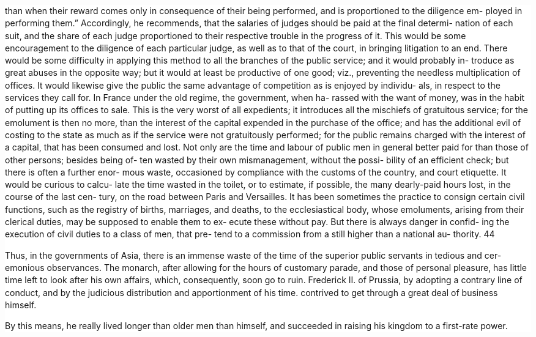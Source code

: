than when their reward comes only in consequence of their
being performed, and is proportioned to the diligence em-
ployed in performing them.” Accordingly, he recommends,
that the salaries of judges should be paid at the final determi-
nation of each suit, and the share of each judge proportioned
to their respective trouble in the progress of it. This would be
some encouragement to the diligence of each particular judge,
as well as to that of the court, in bringing litigation to an end.
There would be some difficulty in applying this method to all
the branches of the public service; and it would probably in-
troduce as great abuses in the opposite way; but it would at
least be productive of one good; viz., preventing the needless
multiplication of offices. It would likewise give the public
the same advantage of competition as is enjoyed by individu-
als, in respect to the services they call for.
In France under the old regime, the government, when ha-
rassed with the want of money, was in the habit of putting up
its offices to sale. This is the very worst of all expedients; it
introduces all the mischiefs of gratuitous service; for the
emolument is then no more, than the interest of the capital
expended in the purchase of the office; and has the additional
evil of costing to the state as much as if the service were not
gratuitously performed; for the public remains charged with
the interest of a capital, that has been consumed and lost. Not only are the time and labour of public men in general
better paid for than those of other persons; besides being of-
ten wasted by their own mismanagement, without the possi-
bility of an efficient check; but there is often a further enor-
mous waste, occasioned by compliance with the customs of
the country, and court etiquette. It would be curious to calcu-
late the time wasted in the toilet, or to estimate, if possible,
the many dearly-paid hours lost, in the course of the last cen-
tury, on the road between Paris and Versailles.
It has been sometimes the practice to consign certain civil
functions, such as the registry of births, marriages, and deaths,
to the ecclesiastical body, whose emoluments, arising from
their clerical duties, may be supposed to enable them to ex-
ecute these without pay. But there is always danger in confid-
ing the execution of civil duties to a class of men, that pre-
tend to a commission from a still higher than a national au-
thority. 44 

Thus, in the governments of Asia, there is an immense waste of the time of the superior public servants in tedious and cer-
emonious observances. The monarch, after allowing for the hours of customary parade, and those of personal pleasure,
has little time left to look after his own affairs, which, consequently, soon go to ruin. Frederick II. of Prussia, by adopting a contrary line of conduct, and by the judicious distribution and apportionment of his time. contrived to get through a great deal of business himself. 

By this means, he really lived longer than older men than himself, and succeeded in raising
his kingdom to a first-rate power.
